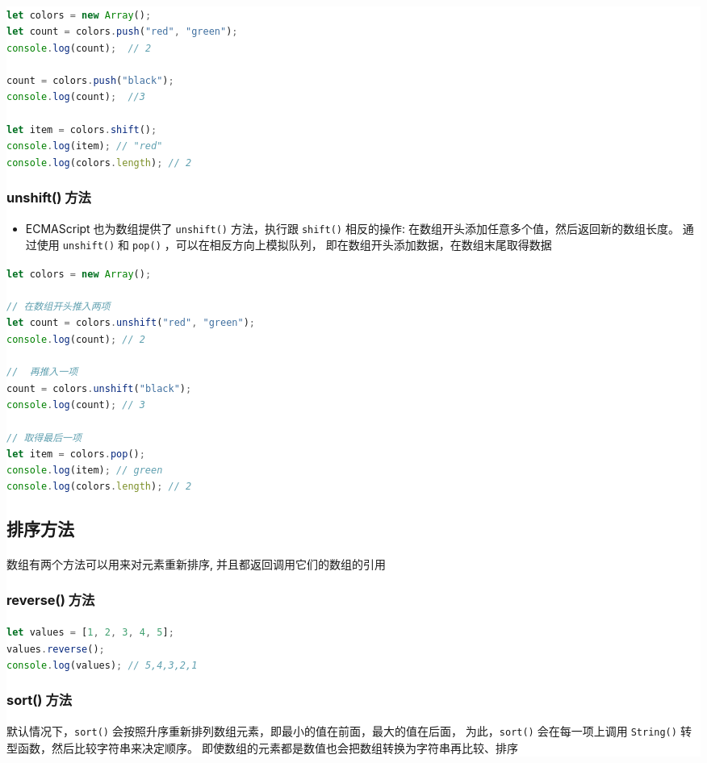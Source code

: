```js
let colors = new Array();
let count = colors.push("red", "green");
console.log(count);  // 2

count = colors.push("black");
console.log(count);  //3

let item = colors.shift();
console.log(item); // "red"
console.log(colors.length); // 2
```

### unshift() 方法

- ECMAScript 也为数组提供了 `unshift()` 方法，执行跟 `shift()` 相反的操作: 
  在数组开头添加任意多个值，然后返回新的数组长度。
  通过使用 `unshift()` 和 `pop()` ，可以在相反方向上模拟队列，
  即在数组开头添加数据，在数组末尾取得数据

```js
let colors = new Array();

// 在数组开头推入两项
let count = colors.unshift("red", "green");
console.log(count); // 2

//  再推入一项
count = colors.unshift("black");
console.log(count); // 3

// 取得最后一项
let item = colors.pop();
console.log(item); // green
console.log(colors.length); // 2
```

## 排序方法

数组有两个方法可以用来对元素重新排序, 并且都返回调用它们的数组的引用

### reverse() 方法 

```js
let values = [1, 2, 3, 4, 5];
values.reverse();
console.log(values); // 5,4,3,2,1
```

### sort() 方法
    
默认情况下，`sort()` 会按照升序重新排列数组元素，即最小的值在前面，最大的值在后面，
为此，`sort()` 会在每一项上调用 `String()` 转型函数，然后比较字符串来决定顺序。
即使数组的元素都是数值也会把数组转换为字符串再比较、排序
